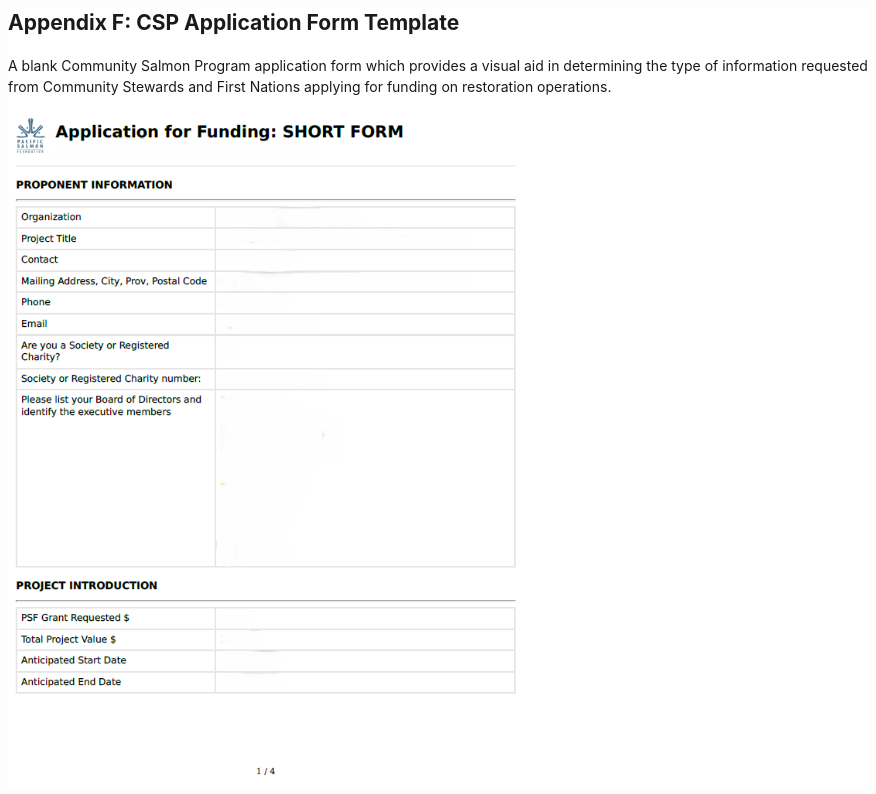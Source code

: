 ## Appendix F: CSP Application Form Template

A blank Community Salmon Program application form which provides a visual aid in determining the type of information requested from Community Stewards and First Nations applying for funding on restoration operations.

<img src="restorationAtlas_cataloguingInformation_finalReport_media/media/image34.png" style="width:5.34312in;height:6.97917in" alt="A white sheet of paper with black text Description automatically generated" />
